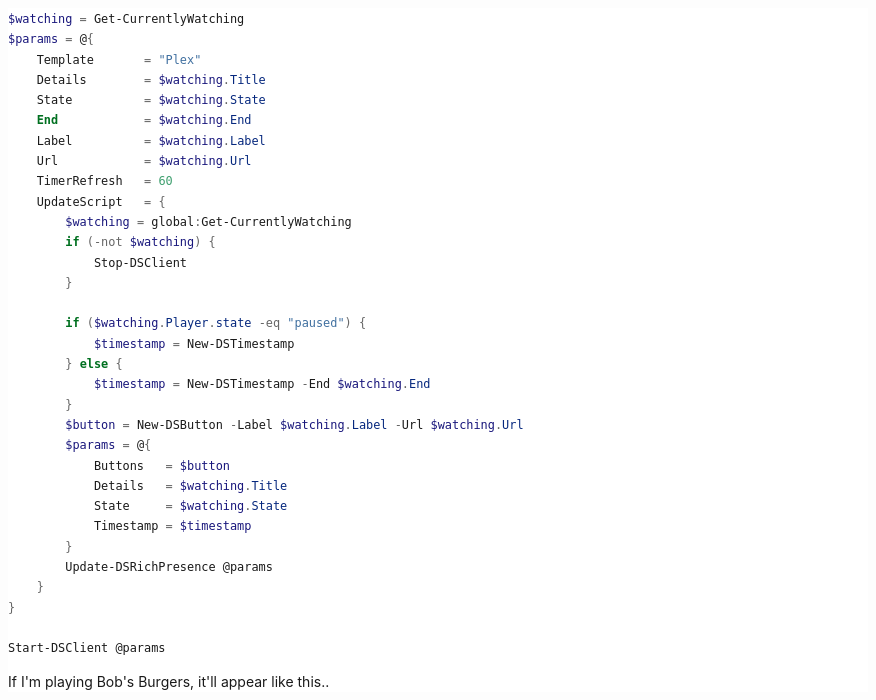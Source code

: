 ```powershell
$watching = Get-CurrentlyWatching
$params = @{
    Template       = "Plex"
    Details        = $watching.Title
    State          = $watching.State
    End            = $watching.End
    Label          = $watching.Label
    Url            = $watching.Url
    TimerRefresh   = 60
    UpdateScript   = {
        $watching = global:Get-CurrentlyWatching
        if (-not $watching) {
            Stop-DSClient
        }

        if ($watching.Player.state -eq "paused") {
            $timestamp = New-DSTimestamp
        } else {
            $timestamp = New-DSTimestamp -End $watching.End
        }
        $button = New-DSButton -Label $watching.Label -Url $watching.Url
        $params = @{
            Buttons   = $button
            Details   = $watching.Title
            State     = $watching.State
            Timestamp = $timestamp
        }
        Update-DSRichPresence @params
    }
}

Start-DSClient @params
```

If I'm playing Bob's Burgers, it'll appear like this..
